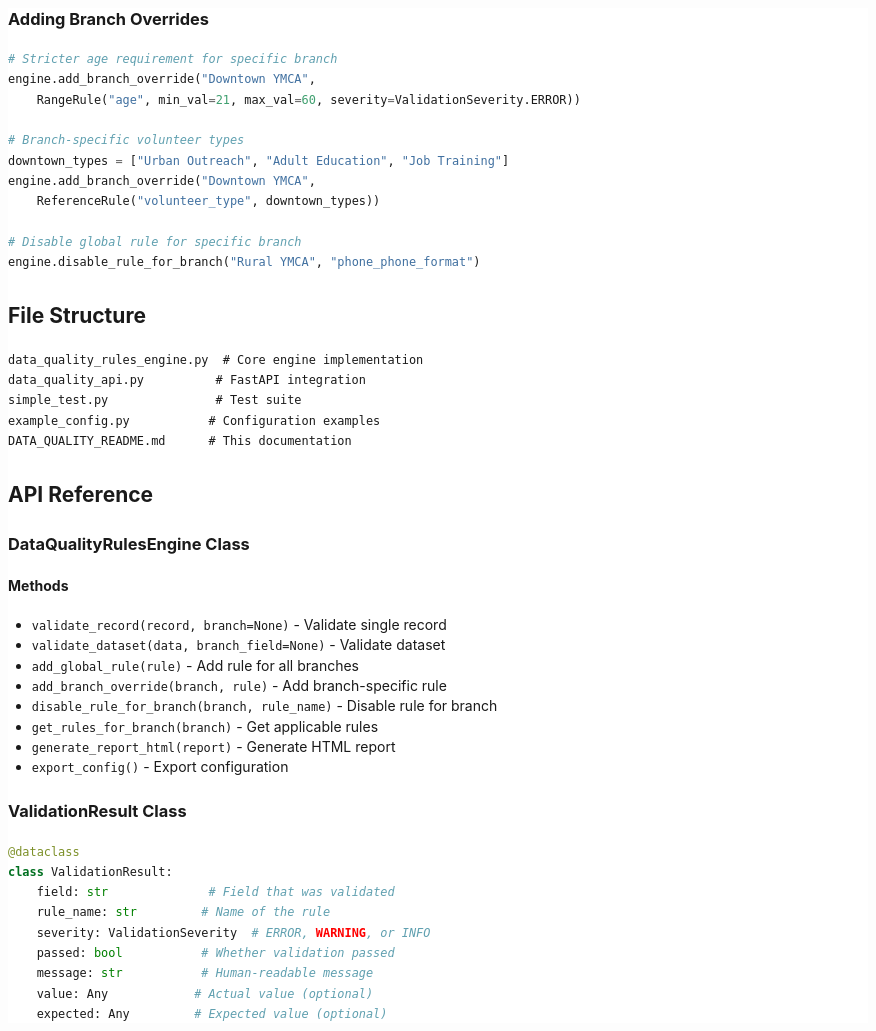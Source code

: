 ### Adding Branch Overrides

```python
# Stricter age requirement for specific branch
engine.add_branch_override("Downtown YMCA", 
    RangeRule("age", min_val=21, max_val=60, severity=ValidationSeverity.ERROR))

# Branch-specific volunteer types
downtown_types = ["Urban Outreach", "Adult Education", "Job Training"]
engine.add_branch_override("Downtown YMCA",
    ReferenceRule("volunteer_type", downtown_types))

# Disable global rule for specific branch
engine.disable_rule_for_branch("Rural YMCA", "phone_phone_format")
```

## File Structure

```
data_quality_rules_engine.py  # Core engine implementation
data_quality_api.py          # FastAPI integration
simple_test.py               # Test suite
example_config.py           # Configuration examples
DATA_QUALITY_README.md      # This documentation
```

## API Reference

### DataQualityRulesEngine Class

#### Methods
- `validate_record(record, branch=None)` - Validate single record
- `validate_dataset(data, branch_field=None)` - Validate dataset
- `add_global_rule(rule)` - Add rule for all branches
- `add_branch_override(branch, rule)` - Add branch-specific rule
- `disable_rule_for_branch(branch, rule_name)` - Disable rule for branch
- `get_rules_for_branch(branch)` - Get applicable rules
- `generate_report_html(report)` - Generate HTML report
- `export_config()` - Export configuration

### ValidationResult Class

```python
@dataclass
class ValidationResult:
    field: str              # Field that was validated
    rule_name: str         # Name of the rule
    severity: ValidationSeverity  # ERROR, WARNING, or INFO
    passed: bool           # Whether validation passed
    message: str           # Human-readable message
    value: Any            # Actual value (optional)
    expected: Any         # Expected value (optional)
```
